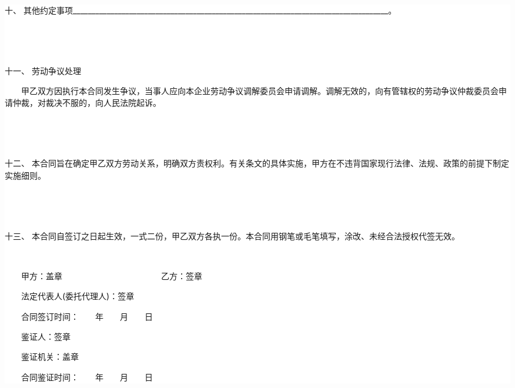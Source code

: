 十、
其他约定事项____________________________________________________________________________________。

　　

　　

十一、
劳动争议处理

　　甲乙双方因执行本合同发生争议，当事人应向本企业劳动争议调解委员会申请调解。调解无效的，向有管辖权的劳动争议仲裁委员会申请仲裁，对裁决不服的，向人民法院起诉。

　　

　　

十二、
本合同旨在确定甲乙双方劳动关系，明确双方责权利。有关条文的具体实施，甲方在不违背国家现行法律、法规、政策的前提下制定实施细则。

　　

　　

十三、
本合同自签订之日起生效，一式二份，甲乙双方各执一份。本合同用钢笔或毛笔填写，涂改、未经合法授权代签无效。　

　　

　　甲方：盖章　　　　　　　　　　　　乙方：签章　　

　　法定代表人(委托代理人)：签章　　

　　合同签订时间：　　年　　月　　日　　

　　鉴证人：签章　　　　　

　　鉴证机关：盖章　　

　　合同鉴证时间：　　年　　月　　日